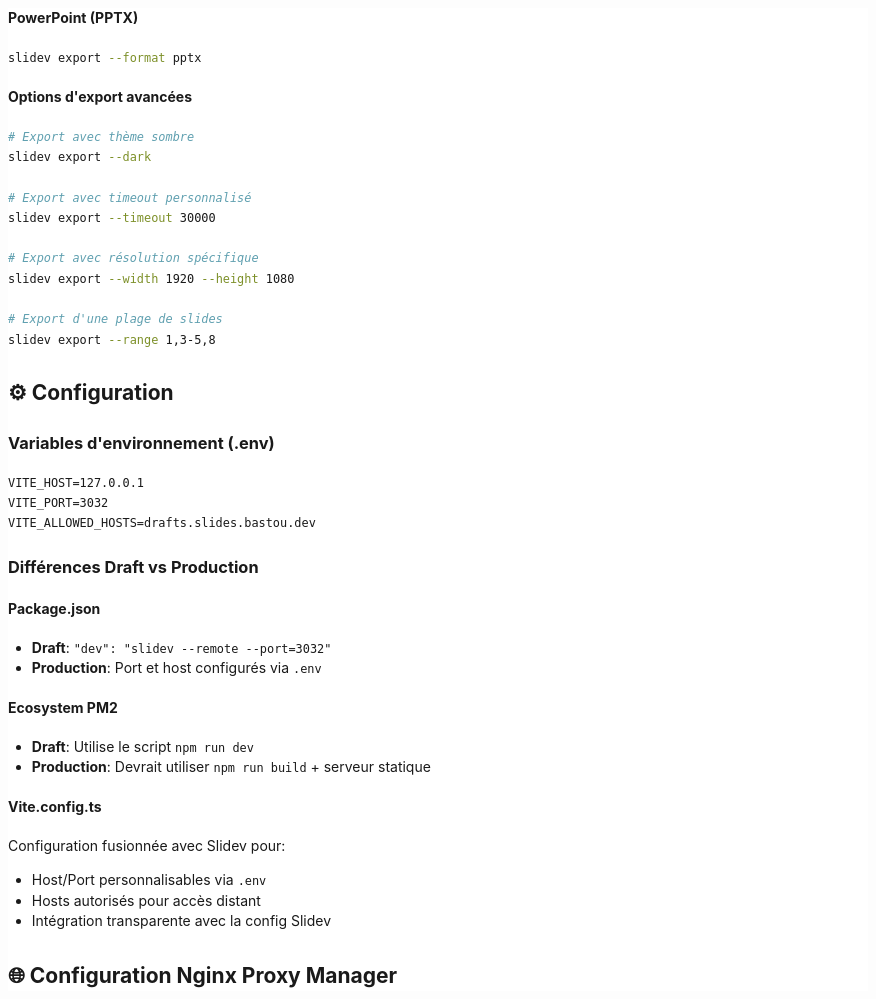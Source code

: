 #### PowerPoint (PPTX)

```bash
slidev export --format pptx
```

#### Options d'export avancées

```bash
# Export avec thème sombre
slidev export --dark

# Export avec timeout personnalisé
slidev export --timeout 30000

# Export avec résolution spécifique
slidev export --width 1920 --height 1080

# Export d'une plage de slides
slidev export --range 1,3-5,8
```

## ⚙️ Configuration

### Variables d'environnement (.env)

```env
VITE_HOST=127.0.0.1
VITE_PORT=3032
VITE_ALLOWED_HOSTS=drafts.slides.bastou.dev
```

### Différences Draft vs Production

#### Package.json

- **Draft**: `"dev": "slidev --remote --port=3032"`
- **Production**: Port et host configurés via `.env`

#### Ecosystem PM2

- **Draft**: Utilise le script `npm run dev`
- **Production**: Devrait utiliser `npm run build` + serveur statique

#### Vite.config.ts

Configuration fusionnée avec Slidev pour:

- Host/Port personnalisables via `.env`
- Hosts autorisés pour accès distant
- Intégration transparente avec la config Slidev

## 🌐 Configuration Nginx Proxy Manager
